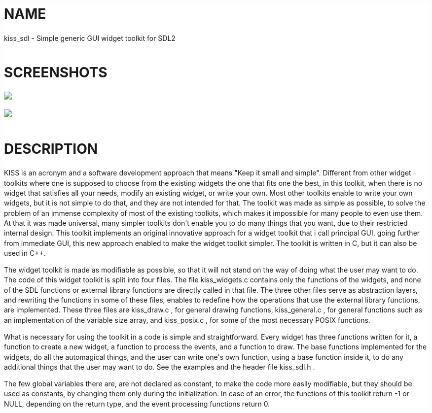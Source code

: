 NAME
====

kiss_sdl - Simple generic GUI widget toolkit for SDL2


SCREENSHOTS
===========

![](https://raw.githubusercontent.com/actsl/kiss_sdl/master/kiss_ss1.jpg)

![](https://raw.githubusercontent.com/actsl/kiss_sdl/master/kiss_ss2.jpg)


DESCRIPTION
===========

KISS is an acronym and a software development approach that means "Keep
it small and simple". Different from other widget toolkits where one
is supposed to choose from the existing widgets the one that fits one
the best, in this toolkit, when there is no widget that satisfies all
your needs, modify an existing widget, or write your own. Most other
toolkits enable to write your own widgets, but it is not simple to do
that, and they are not intended for that. The toolkit was made as simple
as possible, to solve the problem of an immense complexity of most of the
existing toolkits, which makes it impossible for many people to even use
them. At that it was made universal, many simpler toolkits don't enable
you to do many things that you want, due to their restricted internal
design. This toolkit implements an original innovative approach for a
widget toolkit that i call principal GUI, going further from immediate
GUI, this new approach enabled to make the widget toolkit simpler. The
toolkit is written in C, but it can also be used in C++.

The widget toolkit is made as modifiable as possible, so that it will
not stand on the way of doing what the user may want to do. The code of
this widget toolkit is split into four files. The file kiss_widgets.c
contains only the functions of the widgets, and none of the SDL functions
or external library functions are directly called in that file. The three
other files serve as abstraction layers, and rewriting the functions
in some of these files, enables to redefine how the operations that
use the external library functions, are implemented. These three files
are kiss_draw.c , for general drawing functions, kiss_general.c , for
general functions such as an implementation of the variable size array,
and kiss_posix.c , for some of the most necessary POSIX functions.

What is necessary for using the toolkit in a code is simple and
straightforward. Every widget has three functions written for it,
a function to create a new widget, a function to process the events,
and a function to draw. The base functions implemented for the widgets,
do all the automagical things, and the user can write one's own function,
using a base function inside it, to do any additional things that the
user may want to do. See the examples and the header file kiss_sdl.h .

The few global variables there are, are not declared as constant, to make
the code more easily modifiable, but they should be used as constants,
by changing them only during the initialization. In case of an error,
the functions of this toolkit return -1 or NULL, depending on the return
type, and the event processing functions return 0.
